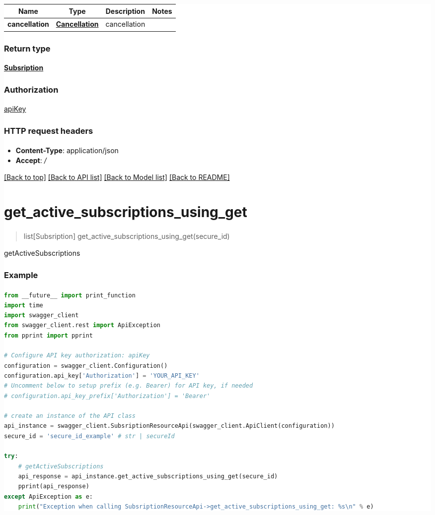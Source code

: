 Name | Type | Description  | Notes
------------- | ------------- | ------------- | -------------
 **cancellation** | [**Cancellation**](Cancellation.md)| cancellation | 

### Return type

[**Subsription**](Subsription.md)

### Authorization

[apiKey](../README.md#apiKey)

### HTTP request headers

 - **Content-Type**: application/json
 - **Accept**: */*

[[Back to top]](#) [[Back to API list]](../README.md#documentation-for-api-endpoints) [[Back to Model list]](../README.md#documentation-for-models) [[Back to README]](../README.md)

# **get_active_subscriptions_using_get**
> list[Subsription] get_active_subscriptions_using_get(secure_id)

getActiveSubscriptions

### Example
```python
from __future__ import print_function
import time
import swagger_client
from swagger_client.rest import ApiException
from pprint import pprint

# Configure API key authorization: apiKey
configuration = swagger_client.Configuration()
configuration.api_key['Authorization'] = 'YOUR_API_KEY'
# Uncomment below to setup prefix (e.g. Bearer) for API key, if needed
# configuration.api_key_prefix['Authorization'] = 'Bearer'

# create an instance of the API class
api_instance = swagger_client.SubsriptionResourceApi(swagger_client.ApiClient(configuration))
secure_id = 'secure_id_example' # str | secureId

try:
    # getActiveSubscriptions
    api_response = api_instance.get_active_subscriptions_using_get(secure_id)
    pprint(api_response)
except ApiException as e:
    print("Exception when calling SubsriptionResourceApi->get_active_subscriptions_using_get: %s\n" % e)
```

